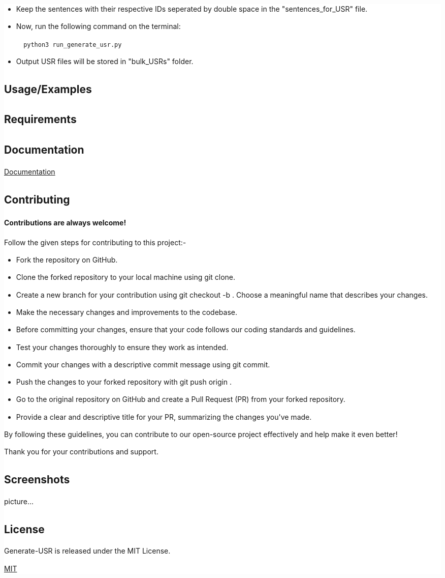 - Keep the sentences with their respective IDs seperated by double space in the "sentences_for_USR" file.
- Now, run the following command on the terminal:
	
        python3 run_generate_usr.py
        
- Output USR files will be stored in "bulk_USRs" folder.




    
## Usage/Examples



## Requirements
## Documentation

[Documentation](https://file:///C:/Users/91829/Downloads/Usr%20Program%20Documentation.pdf)


## Contributing

#### Contributions are always welcome! 

Follow the given steps for contributing to this project:-

- Fork the repository on GitHub.

- Clone the forked repository to your local machine using git clone.

- Create a new branch for your contribution using git checkout -b <branch-name>. Choose a meaningful name that describes your changes.

- Make the necessary changes and improvements to the codebase.

- Before committing your changes, ensure that your code follows our coding standards and guidelines.

- Test your changes thoroughly to ensure they work as intended.

- Commit your changes with a descriptive commit message using git commit.

- Push the changes to your forked repository with git push origin <branch-name>.

- Go to the original repository on GitHub and create a Pull Request (PR) from your forked repository.

- Provide a clear and descriptive title for your PR, summarizing the changes you've made.

By following these guidelines, you can contribute to our open-source project effectively and help make it even better! 

Thank you for your contributions and support.
## Screenshots

picture...

## License

Generate-USR is released under the MIT License. 

[MIT](https://choosealicense.com/licenses/mit/)

